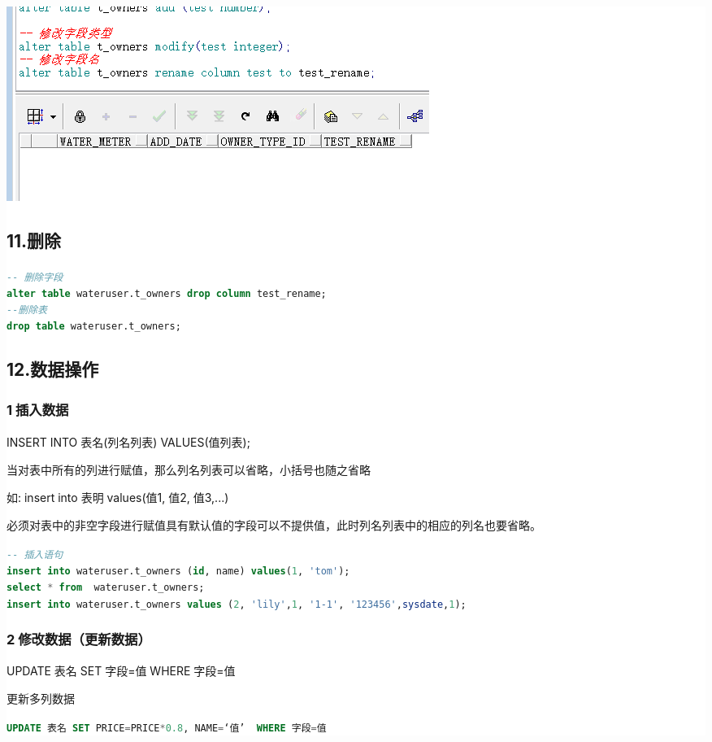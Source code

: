 ![image-20230303134549066](../../Typora/image-20230303134549066.png)



## 11.删除

```sql
-- 删除字段
alter table wateruser.t_owners drop column test_rename;
--删除表
drop table wateruser.t_owners;
```



## 12.数据操作

### 1 插入数据

INSERT INTO 表名(列名列表) VALUES(值列表);

当对表中所有的列进行赋值，那么列名列表可以省略，小括号也随之省略

如: insert into 表明 values(值1, 值2, 值3,...)

必须对表中的非空字段进行赋值具有默认值的字段可以不提供值，此时列名列表中的相应的列名也要省略。

```sql
-- 插入语句
insert into wateruser.t_owners (id, name) values(1, 'tom');
select * from  wateruser.t_owners;
insert into wateruser.t_owners values (2, 'lily',1, '1-1', '123456',sysdate,1);
```

### 2 修改数据（更新数据）

UPDATE 表名 SET 字段=值 WHERE 字段=值

更新多列数据

```sql
UPDATE 表名 SET PRICE=PRICE*0.8, NAME=‘值’  WHERE 字段=值
```
